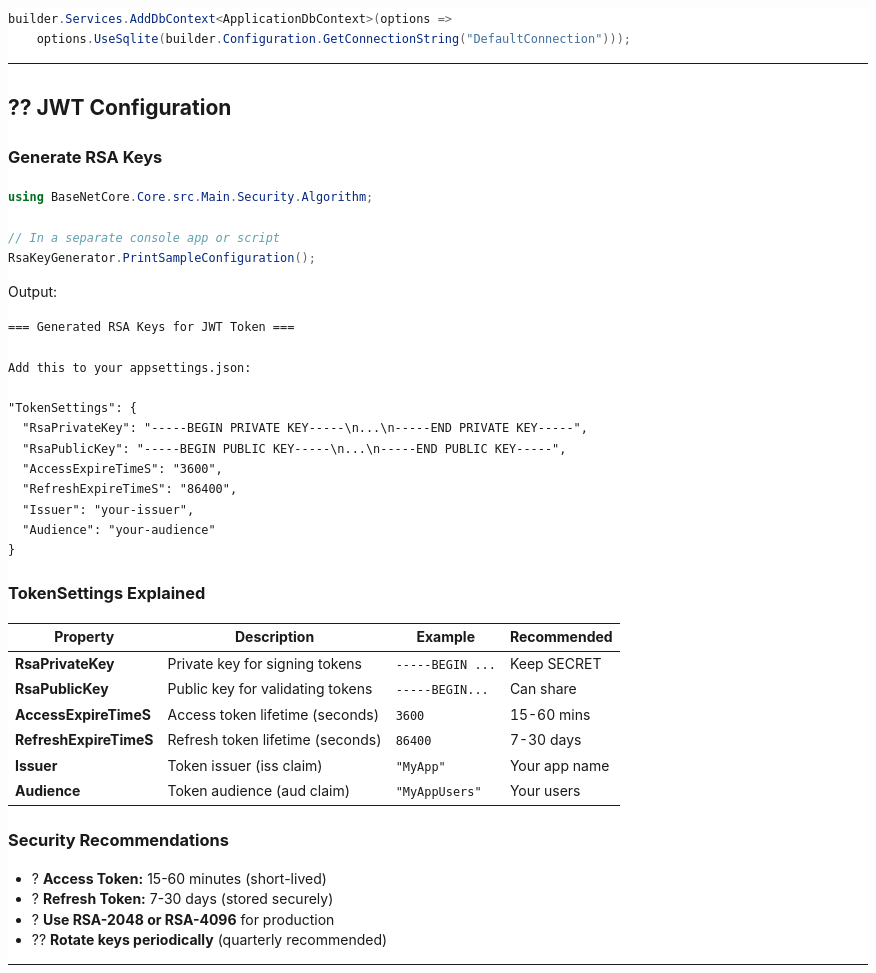 ```csharp
builder.Services.AddDbContext<ApplicationDbContext>(options =>
    options.UseSqlite(builder.Configuration.GetConnectionString("DefaultConnection")));
```

---

## ?? JWT Configuration

### Generate RSA Keys

```csharp
using BaseNetCore.Core.src.Main.Security.Algorithm;

// In a separate console app or script
RsaKeyGenerator.PrintSampleConfiguration();
```

Output:
```
=== Generated RSA Keys for JWT Token ===

Add this to your appsettings.json:

"TokenSettings": {
  "RsaPrivateKey": "-----BEGIN PRIVATE KEY-----\n...\n-----END PRIVATE KEY-----",
  "RsaPublicKey": "-----BEGIN PUBLIC KEY-----\n...\n-----END PUBLIC KEY-----",
  "AccessExpireTimeS": "3600",
  "RefreshExpireTimeS": "86400",
  "Issuer": "your-issuer",
  "Audience": "your-audience"
}
```

### TokenSettings Explained

| Property | Description | Example | Recommended |
|----------|-------------|---------|-------------|
| **RsaPrivateKey** | Private key for signing tokens | `-----BEGIN ...` | Keep SECRET |
| **RsaPublicKey** | Public key for validating tokens | `-----BEGIN...` | Can share |
| **AccessExpireTimeS** | Access token lifetime (seconds) | `3600` | 15-60 mins |
| **RefreshExpireTimeS** | Refresh token lifetime (seconds) | `86400` | 7-30 days |
| **Issuer** | Token issuer (iss claim) | `"MyApp"` | Your app name |
| **Audience** | Token audience (aud claim) | `"MyAppUsers"` | Your users |

### Security Recommendations

- ? **Access Token:** 15-60 minutes (short-lived)
- ? **Refresh Token:** 7-30 days (stored securely)
- ? **Use RSA-2048 or RSA-4096** for production
- ?? **Rotate keys periodically** (quarterly recommended)

---